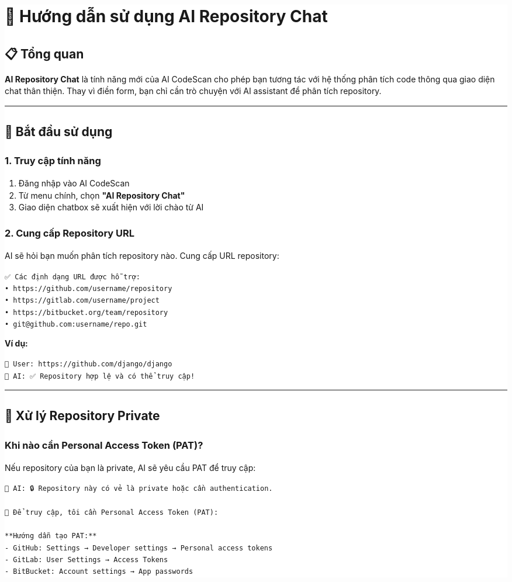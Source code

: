 # 🤖 Hướng dẫn sử dụng AI Repository Chat

## 📋 Tổng quan

**AI Repository Chat** là tính năng mới của AI CodeScan cho phép bạn tương tác với hệ thống phân tích code thông qua giao diện chat thân thiện. Thay vì điền form, bạn chỉ cần trò chuyện với AI assistant để phân tích repository.

---

## 🚀 Bắt đầu sử dụng

### 1. **Truy cập tính năng**
1. Đăng nhập vào AI CodeScan
2. Từ menu chính, chọn **"AI Repository Chat"**
3. Giao diện chatbox sẽ xuất hiện với lời chào từ AI

### 2. **Cung cấp Repository URL**
AI sẽ hỏi bạn muốn phân tích repository nào. Cung cấp URL repository:

```
✅ Các định dạng URL được hỗ trợ:
• https://github.com/username/repository
• https://gitlab.com/username/project  
• https://bitbucket.org/team/repository
• git@github.com:username/repo.git
```

**Ví dụ:**
```
👤 User: https://github.com/django/django
🤖 AI: ✅ Repository hợp lệ và có thể truy cập!
```

---

## 🔐 Xử lý Repository Private

### **Khi nào cần Personal Access Token (PAT)?**
Nếu repository của bạn là private, AI sẽ yêu cầu PAT để truy cập:

```
🤖 AI: 🔒 Repository này có vẻ là private hoặc cần authentication.

🔑 Để truy cập, tôi cần Personal Access Token (PAT):

**Hướng dẫn tạo PAT:**
- GitHub: Settings → Developer settings → Personal access tokens
- GitLab: User Settings → Access Tokens  
- BitBucket: Account settings → App passwords
```
